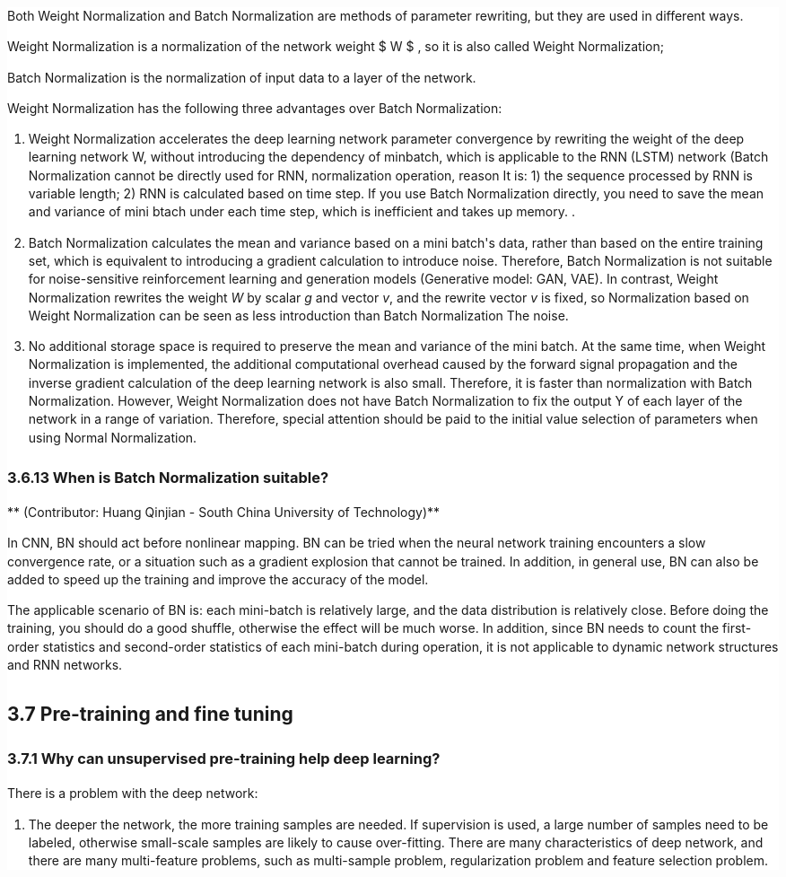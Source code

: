 Both Weight Normalization and Batch Normalization are methods of parameter rewriting, but they are used in different ways.

Weight Normalization is a normalization of the network weight $ W $ , so it is also called Weight Normalization;

Batch Normalization is the normalization of input data to a layer of the network.

Weight Normalization has the following three advantages over Batch Normalization:

1. Weight Normalization accelerates the deep learning network parameter convergence by rewriting the weight of the deep learning network W, without introducing the dependency of minbatch, which is applicable to the RNN (LSTM) network (Batch Normalization cannot be directly used for RNN, normalization operation, reason It is: 1) the sequence processed by RNN is variable length; 2) RNN is calculated based on time step. If you use Batch Normalization directly, you need to save the mean and variance of mini btach under each time step, which is inefficient and takes up memory. .

2. Batch Normalization calculates the mean and variance based on a mini batch's data, rather than based on the entire training set, which is equivalent to introducing a gradient calculation to introduce noise. Therefore, Batch Normalization is not suitable for noise-sensitive reinforcement learning and generation models (Generative model: GAN, VAE). In contrast, Weight Normalization rewrites the weight $W$ by scalar $g$ and vector $v$, and the rewrite vector $v$ is fixed, so Normalization based on Weight Normalization can be seen as less introduction than Batch Normalization The noise.

3. No additional storage space is required to preserve the mean and variance of the mini batch. At the same time, when Weight Normalization is implemented, the additional computational overhead caused by the forward signal propagation and the inverse gradient calculation of the deep learning network is also small. Therefore, it is faster than normalization with Batch Normalization. However, Weight Normalization does not have Batch Normalization to fix the output Y of each layer of the network in a range of variation. Therefore, special attention should be paid to the initial value selection of parameters when using Normal Normalization.

### 3.6.13 When is Batch Normalization suitable?

** (Contributor: Huang Qinjian - South China University of Technology)**

In CNN, BN should act before nonlinear mapping. BN can be tried when the neural network training encounters a slow convergence rate, or a situation such as a gradient explosion that cannot be trained. In addition, in general use, BN can also be added to speed up the training and improve the accuracy of the model.

The applicable scenario of BN is: each mini-batch is relatively large, and the data distribution is relatively close. Before doing the training, you should do a good shuffle, otherwise the effect will be much worse. In addition, since BN needs to count the first-order statistics and second-order statistics of each mini-batch during operation, it is not applicable to dynamic network structures and RNN networks.


## 3.7 Pre-training and fine tuning

### 3.7.1 Why can unsupervised pre-training help deep learning?
There is a problem with the deep network:

1. The deeper the network, the more training samples are needed. If supervision is used, a large number of samples need to be labeled, otherwise small-scale samples are likely to cause over-fitting. There are many characteristics of deep network, and there are many multi-feature problems, such as multi-sample problem, regularization problem and feature selection problem.
